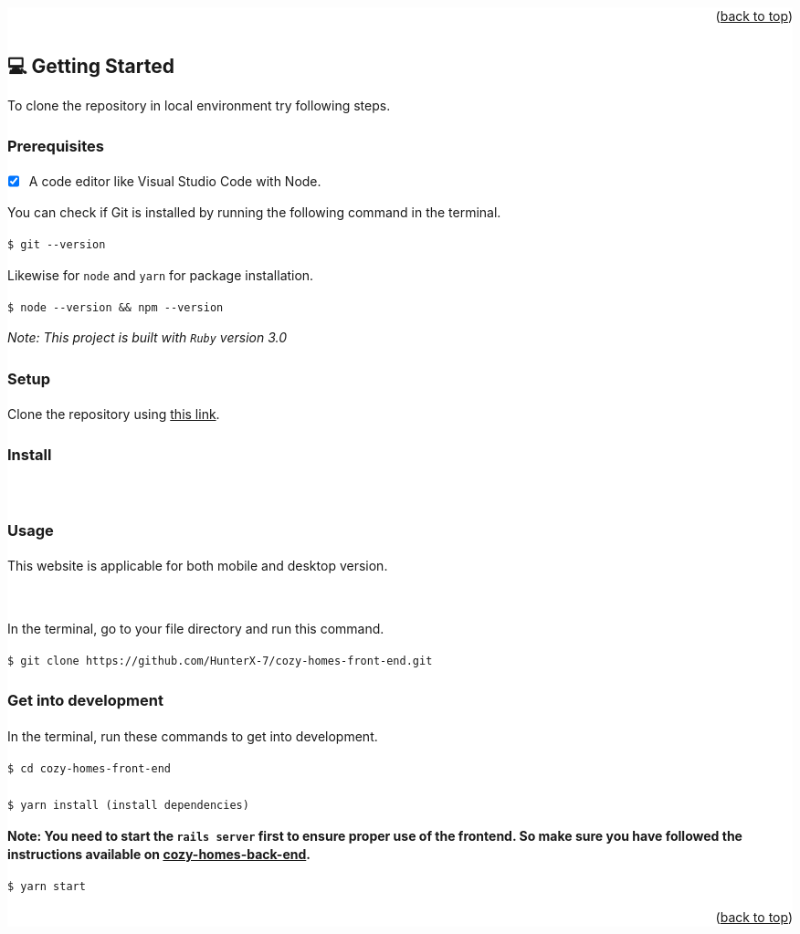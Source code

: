  <p align="right">(<a href="#readme-top">back to top</a>)</p>
 
 
 
 ## 💻 Getting Started
 To clone the repository in local environment try following steps.
 
 ### Prerequisites
 
 - [x] A code editor like Visual Studio Code with Node.
 
 You can check if Git is installed by running the following command in the terminal.

 ```
 $ git --version
 ```
 
 Likewise for `node` and `yarn` for package installation.
 ```
 $ node --version && npm --version
 ```
 *Note: This project is built with `Ruby` version 3.0*
 ### Setup
 
 Clone the repository using [this link](https://github.com/HunterX-7/cozy-homes-front-end.git).
 
 ### Install

   <br/>

  ### Usage <a href="usage" name="usage"></a>
 
 This website is applicable for both mobile and desktop version.

<br/>

 
 In the terminal, go to your file directory and run this command.
 ```
 $ git clone https://github.com/HunterX-7/cozy-homes-front-end.git
 ```
 ### Get into development
 
 In the terminal, run these commands to get into development.
 ```
 $ cd cozy-homes-front-end
 
 $ yarn install (install dependencies)
 ```
 **Note: You need to start the `rails server` first to ensure proper use of the frontend. So make sure you have followed the instructions available on [cozy-homes-back-end](https://github.com/HunterX-7/cozy-homes-back-end.git).**
 ```
 $ yarn start
 ```

<p align="right">(<a href="#readme-top">back to top</a>)</p>
